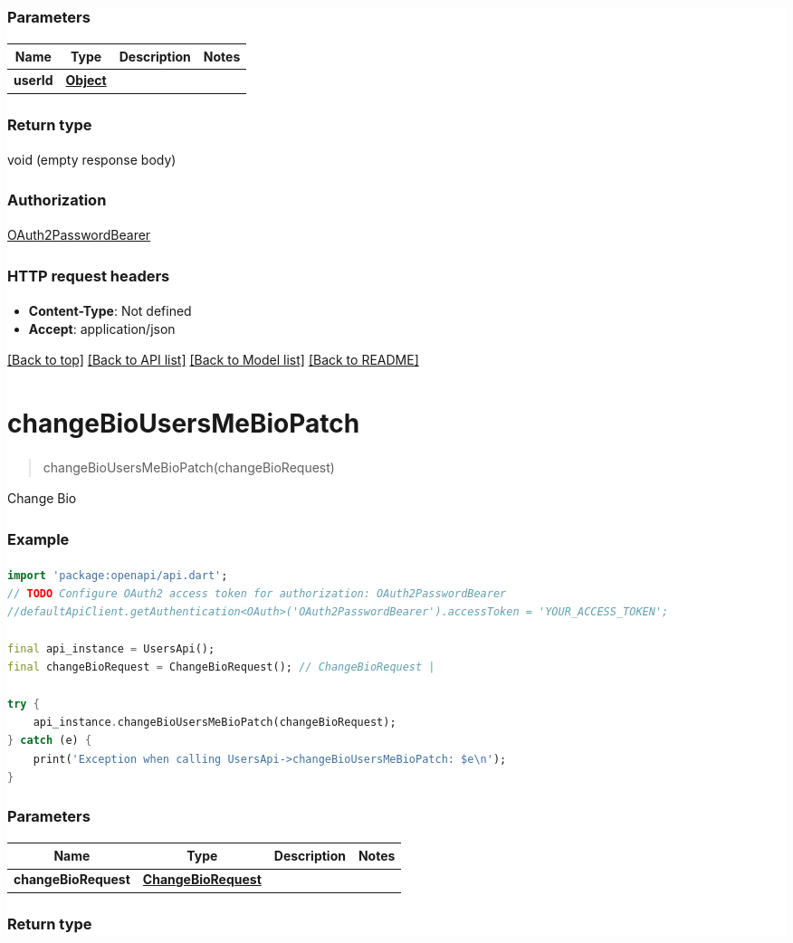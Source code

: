 ### Parameters

Name | Type | Description  | Notes
------------- | ------------- | ------------- | -------------
 **userId** | [**Object**](.md)|  | 

### Return type

void (empty response body)

### Authorization

[OAuth2PasswordBearer](../README.md#OAuth2PasswordBearer)

### HTTP request headers

 - **Content-Type**: Not defined
 - **Accept**: application/json

[[Back to top]](#) [[Back to API list]](../README.md#documentation-for-api-endpoints) [[Back to Model list]](../README.md#documentation-for-models) [[Back to README]](../README.md)

# **changeBioUsersMeBioPatch**
> changeBioUsersMeBioPatch(changeBioRequest)

Change Bio

### Example
```dart
import 'package:openapi/api.dart';
// TODO Configure OAuth2 access token for authorization: OAuth2PasswordBearer
//defaultApiClient.getAuthentication<OAuth>('OAuth2PasswordBearer').accessToken = 'YOUR_ACCESS_TOKEN';

final api_instance = UsersApi();
final changeBioRequest = ChangeBioRequest(); // ChangeBioRequest | 

try {
    api_instance.changeBioUsersMeBioPatch(changeBioRequest);
} catch (e) {
    print('Exception when calling UsersApi->changeBioUsersMeBioPatch: $e\n');
}
```

### Parameters

Name | Type | Description  | Notes
------------- | ------------- | ------------- | -------------
 **changeBioRequest** | [**ChangeBioRequest**](ChangeBioRequest.md)|  | 

### Return type
